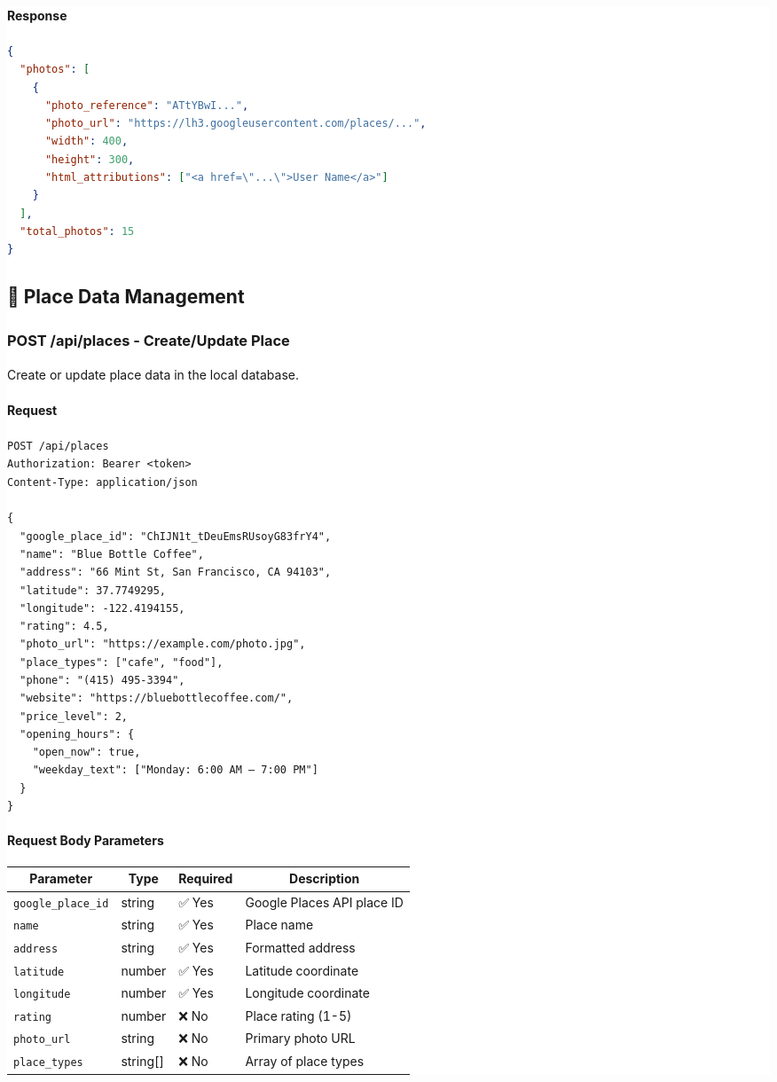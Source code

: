 #### **Response**
```json
{
  "photos": [
    {
      "photo_reference": "ATtYBwI...",
      "photo_url": "https://lh3.googleusercontent.com/places/...",
      "width": 400,
      "height": 300,
      "html_attributions": ["<a href=\"...\">User Name</a>"]
    }
  ],
  "total_photos": 15
}
```

## 🔄 Place Data Management

### **POST /api/places** - Create/Update Place

Create or update place data in the local database.

#### **Request**
```http
POST /api/places
Authorization: Bearer <token>
Content-Type: application/json

{
  "google_place_id": "ChIJN1t_tDeuEmsRUsoyG83frY4",
  "name": "Blue Bottle Coffee",
  "address": "66 Mint St, San Francisco, CA 94103",
  "latitude": 37.7749295,
  "longitude": -122.4194155,
  "rating": 4.5,
  "photo_url": "https://example.com/photo.jpg",
  "place_types": ["cafe", "food"],
  "phone": "(415) 495-3394",
  "website": "https://bluebottlecoffee.com/",
  "price_level": 2,
  "opening_hours": {
    "open_now": true,
    "weekday_text": ["Monday: 6:00 AM – 7:00 PM"]
  }
}
```

#### **Request Body Parameters**
| Parameter | Type | Required | Description |
|-----------|------|----------|-------------|
| `google_place_id` | string | ✅ Yes | Google Places API place ID |
| `name` | string | ✅ Yes | Place name |
| `address` | string | ✅ Yes | Formatted address |
| `latitude` | number | ✅ Yes | Latitude coordinate |
| `longitude` | number | ✅ Yes | Longitude coordinate |
| `rating` | number | ❌ No | Place rating (1-5) |
| `photo_url` | string | ❌ No | Primary photo URL |
| `place_types` | string[] | ❌ No | Array of place types |